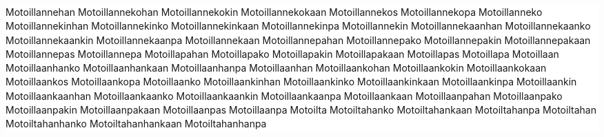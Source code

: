Motoillannehan
Motoillannekohan
Motoillannekokin
Motoillannekokaan
Motoillannekos
Motoillannekopa
Motoillanneko
Motoillannekinhan
Motoillannekinko
Motoillannekinkaan
Motoillannekinpa
Motoillannekin
Motoillannekaanhan
Motoillannekaanko
Motoillannekaankin
Motoillannekaanpa
Motoillannekaan
Motoillannepahan
Motoillannepako
Motoillannepakin
Motoillannepakaan
Motoillannepas
Motoillannepa
Motoillapahan
Motoillapako
Motoillapakin
Motoillapakaan
Motoillapas
Motoillapa
Motoillaan
Motoillaanhanko
Motoillaanhankaan
Motoillaanhanpa
Motoillaanhan
Motoillaankohan
Motoillaankokin
Motoillaankokaan
Motoillaankos
Motoillaankopa
Motoillaanko
Motoillaankinhan
Motoillaankinko
Motoillaankinkaan
Motoillaankinpa
Motoillaankin
Motoillaankaanhan
Motoillaankaanko
Motoillaankaankin
Motoillaankaanpa
Motoillaankaan
Motoillaanpahan
Motoillaanpako
Motoillaanpakin
Motoillaanpakaan
Motoillaanpas
Motoillaanpa
Motoilta
Motoiltahanko
Motoiltahankaan
Motoiltahanpa
Motoiltahan
Motoiltahanhanko
Motoiltahanhankaan
Motoiltahanhanpa
